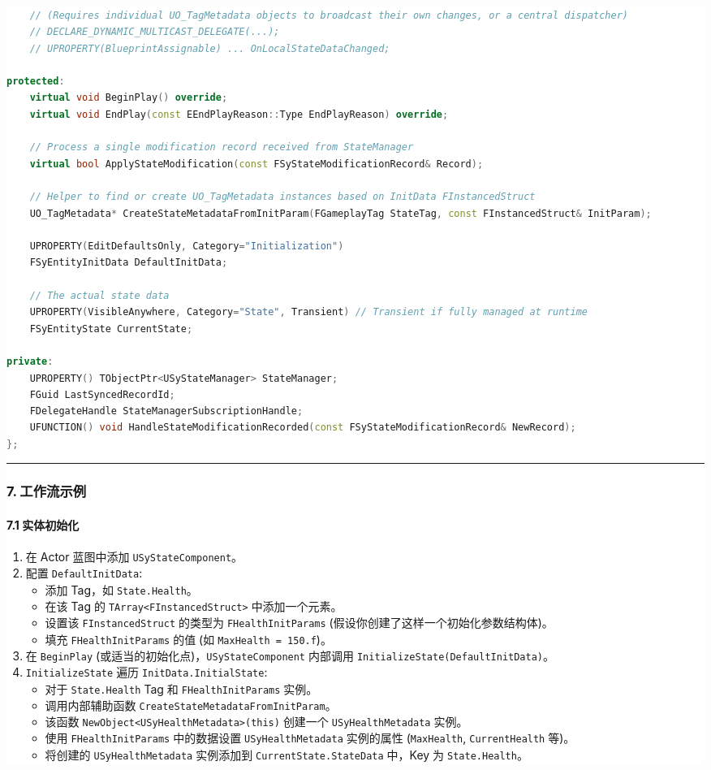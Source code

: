 ```cpp
    // (Requires individual UO_TagMetadata objects to broadcast their own changes, or a central dispatcher)
    // DECLARE_DYNAMIC_MULTICAST_DELEGATE(...);
    // UPROPERTY(BlueprintAssignable) ... OnLocalStateDataChanged;

protected:
    virtual void BeginPlay() override;
    virtual void EndPlay(const EEndPlayReason::Type EndPlayReason) override;

    // Process a single modification record received from StateManager
    virtual bool ApplyStateModification(const FSyStateModificationRecord& Record);

    // Helper to find or create UO_TagMetadata instances based on InitData FInstancedStruct
    UO_TagMetadata* CreateStateMetadataFromInitParam(FGameplayTag StateTag, const FInstancedStruct& InitParam);

    UPROPERTY(EditDefaultsOnly, Category="Initialization")
    FSyEntityInitData DefaultInitData;

    // The actual state data
    UPROPERTY(VisibleAnywhere, Category="State", Transient) // Transient if fully managed at runtime
    FSyEntityState CurrentState;

private:
    UPROPERTY() TObjectPtr<USyStateManager> StateManager;
    FGuid LastSyncedRecordId;
    FDelegateHandle StateManagerSubscriptionHandle;
    UFUNCTION() void HandleStateModificationRecorded(const FSyStateModificationRecord& NewRecord);
};
```

---

### 7. 工作流示例

#### 7.1 实体初始化

1.  在 Actor 蓝图中添加 `USyStateComponent`。
2.  配置 `DefaultInitData`:
    *   添加 Tag，如 `State.Health`。
    *   在该 Tag 的 `TArray<FInstancedStruct>` 中添加一个元素。
    *   设置该 `FInstancedStruct` 的类型为 `FHealthInitParams` (假设你创建了这样一个初始化参数结构体)。
    *   填充 `FHealthInitParams` 的值 (如 `MaxHealth = 150.f`)。
3.  在 `BeginPlay` (或适当的初始化点)，`USyStateComponent` 内部调用 `InitializeState(DefaultInitData)`。
4.  `InitializeState` 遍历 `InitData.InitialState`:
    *   对于 `State.Health` Tag 和 `FHealthInitParams` 实例。
    *   调用内部辅助函数 `CreateStateMetadataFromInitParam`。
    *   该函数 `NewObject<USyHealthMetadata>(this)` 创建一个 `USyHealthMetadata` 实例。
    *   使用 `FHealthInitParams` 中的数据设置 `USyHealthMetadata` 实例的属性 (`MaxHealth`, `CurrentHealth` 等)。
    *   将创建的 `USyHealthMetadata` 实例添加到 `CurrentState.StateData` 中，Key 为 `State.Health`。
